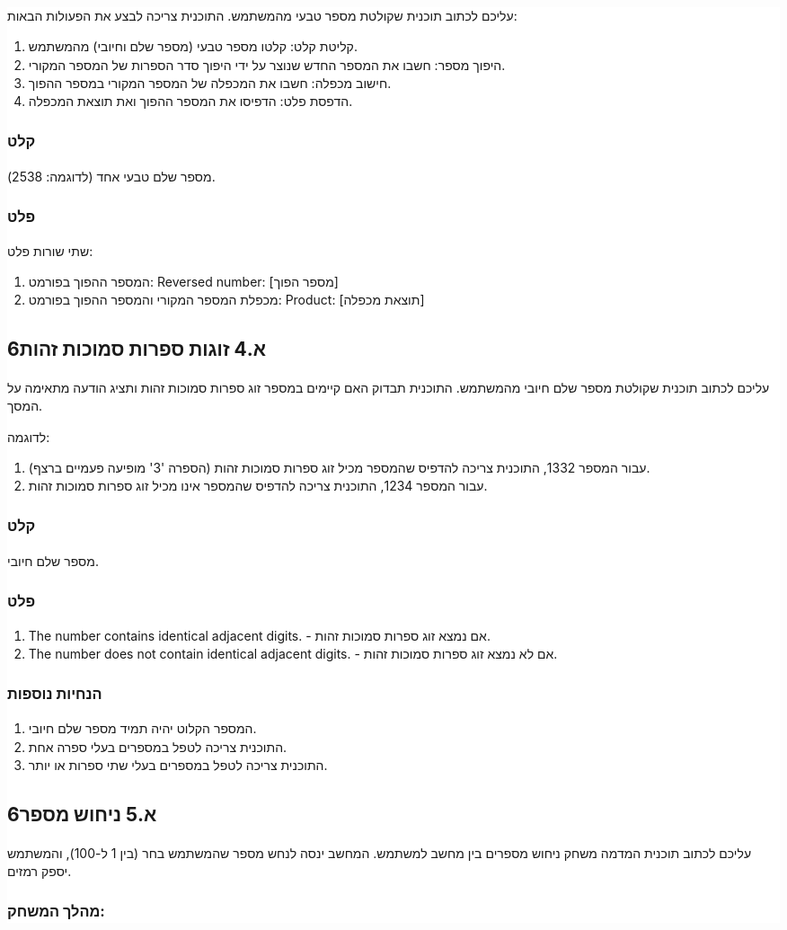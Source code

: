 
עליכם לכתוב תוכנית שקולטת מספר טבעי מהמשתמש. התוכנית צריכה לבצע את הפעולות הבאות:

1. קליטת קלט: קלטו מספר טבעי (מספר שלם וחיובי) מהמשתמש.
2. היפוך מספר: חשבו את המספר החדש שנוצר על ידי היפוך סדר הספרות של המספר המקורי.
3. חישוב מכפלה: חשבו את המכפלה של המספר המקורי במספר ההפוך.
4. הדפסת פלט: הדפיסו את המספר ההפוך ואת תוצאת המכפלה.

### קלט

מספר שלם טבעי אחד (לדוגמה: 2538).

### פלט

שתי שורות פלט:

1. המספר ההפוך בפורמט: Reversed number: [מספר הפוך]
2. מכפלת המספר המקורי והמספר ההפוך בפורמט: Product: [תוצאת מכפלה]


## 6א.4 זוגות ספרות סמוכות זהות


עליכם לכתוב תוכנית שקולטת מספר שלם חיובי מהמשתמש. התוכנית תבדוק האם קיימים במספר זוג ספרות סמוכות זהות ותציג הודעה מתאימה על המסך.

לדוגמה:

1. עבור המספר 1332, התוכנית צריכה להדפיס שהמספר מכיל זוג ספרות סמוכות זהות (הספרה '3' מופיעה פעמיים ברצף).
2. עבור המספר 1234, התוכנית צריכה להדפיס שהמספר אינו מכיל זוג ספרות סמוכות זהות.

### קלט

מספר שלם חיובי.

### פלט

1. The number contains identical adjacent digits. - אם נמצא זוג ספרות סמוכות זהות.
2. The number does not contain identical adjacent digits. - אם לא נמצא זוג ספרות סמוכות זהות.

### הנחיות נוספות

1. המספר הקלוט יהיה תמיד מספר שלם חיובי.
2. התוכנית צריכה לטפל במספרים בעלי ספרה אחת.
3. התוכנית צריכה לטפל במספרים בעלי שתי ספרות או יותר.


## 6א.5 ניחוש מספר


עליכם לכתוב תוכנית המדמה משחק ניחוש מספרים בין מחשב למשתמש. המחשב ינסה לנחש מספר שהמשתמש בחר (בין 1 ל-100), והמשתמש יספק רמזים.

### מהלך המשחק:
